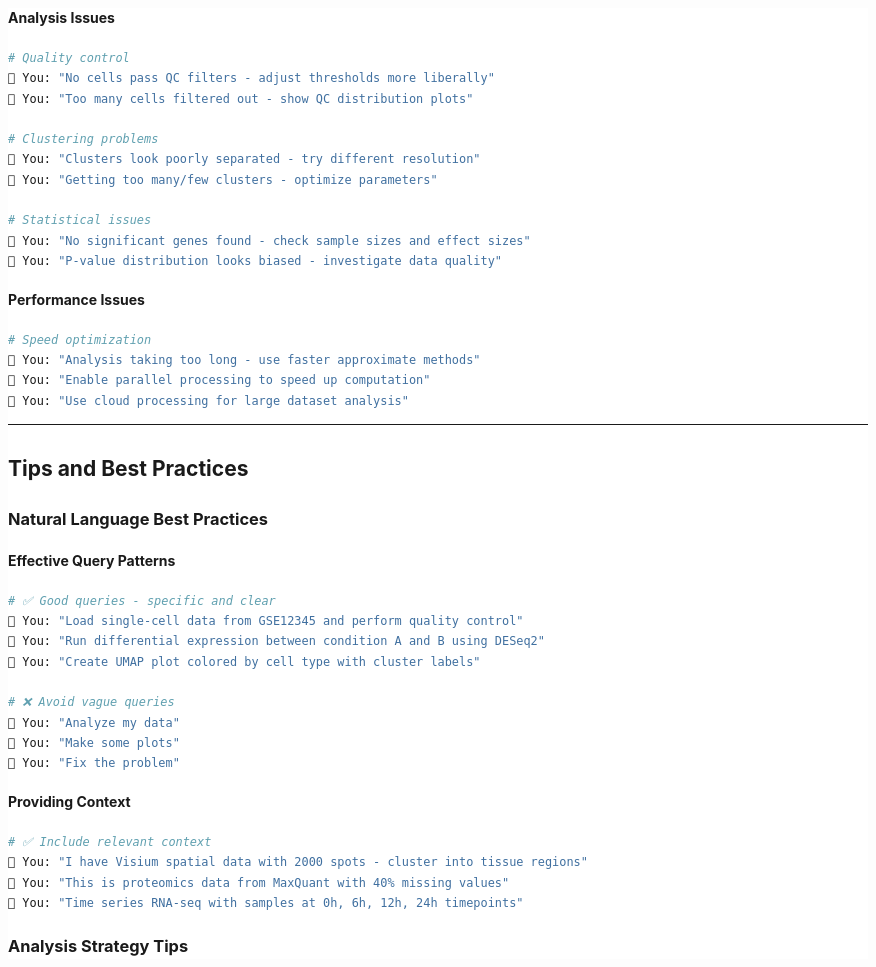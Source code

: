 #### Analysis Issues
```bash
# Quality control
🦞 You: "No cells pass QC filters - adjust thresholds more liberally"
🦞 You: "Too many cells filtered out - show QC distribution plots"

# Clustering problems
🦞 You: "Clusters look poorly separated - try different resolution"
🦞 You: "Getting too many/few clusters - optimize parameters"

# Statistical issues
🦞 You: "No significant genes found - check sample sizes and effect sizes"
🦞 You: "P-value distribution looks biased - investigate data quality"
```

#### Performance Issues
```bash
# Speed optimization
🦞 You: "Analysis taking too long - use faster approximate methods"
🦞 You: "Enable parallel processing to speed up computation"
🦞 You: "Use cloud processing for large dataset analysis"
```

---

## Tips and Best Practices

### Natural Language Best Practices

#### Effective Query Patterns
```bash
# ✅ Good queries - specific and clear
🦞 You: "Load single-cell data from GSE12345 and perform quality control"
🦞 You: "Run differential expression between condition A and B using DESeq2"
🦞 You: "Create UMAP plot colored by cell type with cluster labels"

# ❌ Avoid vague queries
🦞 You: "Analyze my data"
🦞 You: "Make some plots"
🦞 You: "Fix the problem"
```

#### Providing Context
```bash
# ✅ Include relevant context
🦞 You: "I have Visium spatial data with 2000 spots - cluster into tissue regions"
🦞 You: "This is proteomics data from MaxQuant with 40% missing values"
🦞 You: "Time series RNA-seq with samples at 0h, 6h, 12h, 24h timepoints"
```

### Analysis Strategy Tips
